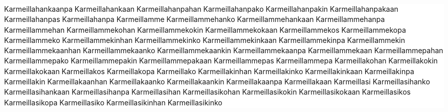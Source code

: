 Karmeillahankaanpa
Karmeillahankaan
Karmeillahanpahan
Karmeillahanpako
Karmeillahanpakin
Karmeillahanpakaan
Karmeillahanpas
Karmeillahanpa
Karmeillamme
Karmeillammehanko
Karmeillammehankaan
Karmeillammehanpa
Karmeillammehan
Karmeillammekohan
Karmeillammekokin
Karmeillammekokaan
Karmeillammekos
Karmeillammekopa
Karmeillammeko
Karmeillammekinhan
Karmeillammekinko
Karmeillammekinkaan
Karmeillammekinpa
Karmeillammekin
Karmeillammekaanhan
Karmeillammekaanko
Karmeillammekaankin
Karmeillammekaanpa
Karmeillammekaan
Karmeillammepahan
Karmeillammepako
Karmeillammepakin
Karmeillammepakaan
Karmeillammepas
Karmeillammepa
Karmeillakohan
Karmeillakokin
Karmeillakokaan
Karmeillakos
Karmeillakopa
Karmeillako
Karmeillakinhan
Karmeillakinko
Karmeillakinkaan
Karmeillakinpa
Karmeillakin
Karmeillakaanhan
Karmeillakaanko
Karmeillakaankin
Karmeillakaanpa
Karmeillakaan
Karmeillasi
Karmeillasihanko
Karmeillasihankaan
Karmeillasihanpa
Karmeillasihan
Karmeillasikohan
Karmeillasikokin
Karmeillasikokaan
Karmeillasikos
Karmeillasikopa
Karmeillasiko
Karmeillasikinhan
Karmeillasikinko